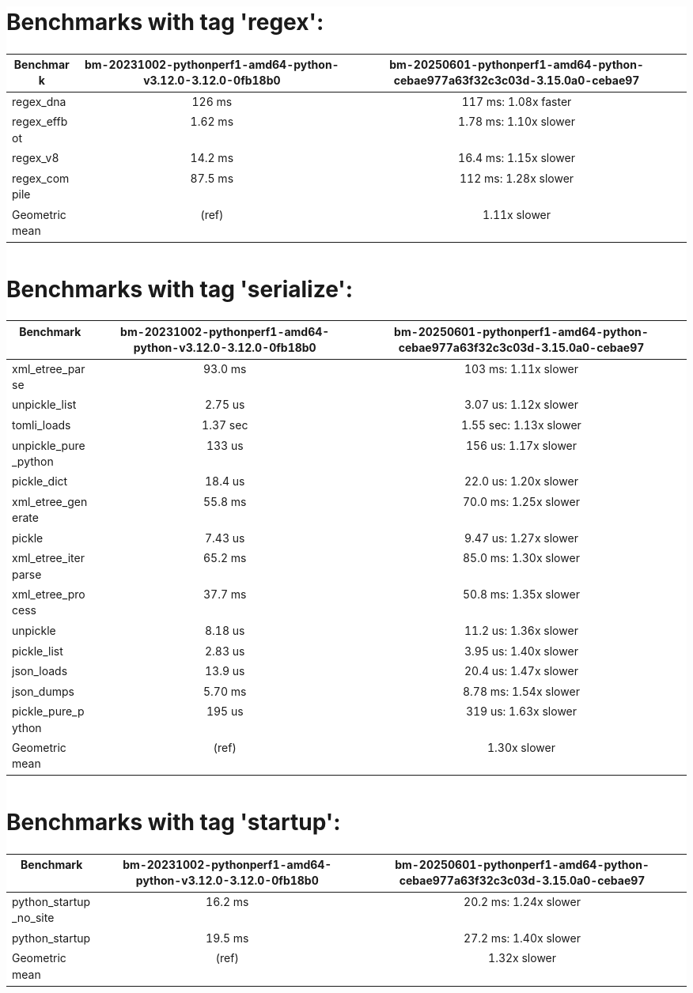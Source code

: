 Benchmarks with tag 'regex':
============================

| Benchmark      | bm-20231002-pythonperf1-amd64-python-v3.12.0-3.12.0-0fb18b0 | bm-20250601-pythonperf1-amd64-python-cebae977a63f32c3c03d-3.15.0a0-cebae97 |
|----------------|:-----------------------------------------------------------:|:--------------------------------------------------------------------------:|
| regex_dna      | 126 ms                                                      | 117 ms: 1.08x faster                                                       |
| regex_effbot   | 1.62 ms                                                     | 1.78 ms: 1.10x slower                                                      |
| regex_v8       | 14.2 ms                                                     | 16.4 ms: 1.15x slower                                                      |
| regex_compile  | 87.5 ms                                                     | 112 ms: 1.28x slower                                                       |
| Geometric mean | (ref)                                                       | 1.11x slower                                                               |

Benchmarks with tag 'serialize':
================================

| Benchmark            | bm-20231002-pythonperf1-amd64-python-v3.12.0-3.12.0-0fb18b0 | bm-20250601-pythonperf1-amd64-python-cebae977a63f32c3c03d-3.15.0a0-cebae97 |
|----------------------|:-----------------------------------------------------------:|:--------------------------------------------------------------------------:|
| xml_etree_parse      | 93.0 ms                                                     | 103 ms: 1.11x slower                                                       |
| unpickle_list        | 2.75 us                                                     | 3.07 us: 1.12x slower                                                      |
| tomli_loads          | 1.37 sec                                                    | 1.55 sec: 1.13x slower                                                     |
| unpickle_pure_python | 133 us                                                      | 156 us: 1.17x slower                                                       |
| pickle_dict          | 18.4 us                                                     | 22.0 us: 1.20x slower                                                      |
| xml_etree_generate   | 55.8 ms                                                     | 70.0 ms: 1.25x slower                                                      |
| pickle               | 7.43 us                                                     | 9.47 us: 1.27x slower                                                      |
| xml_etree_iterparse  | 65.2 ms                                                     | 85.0 ms: 1.30x slower                                                      |
| xml_etree_process    | 37.7 ms                                                     | 50.8 ms: 1.35x slower                                                      |
| unpickle             | 8.18 us                                                     | 11.2 us: 1.36x slower                                                      |
| pickle_list          | 2.83 us                                                     | 3.95 us: 1.40x slower                                                      |
| json_loads           | 13.9 us                                                     | 20.4 us: 1.47x slower                                                      |
| json_dumps           | 5.70 ms                                                     | 8.78 ms: 1.54x slower                                                      |
| pickle_pure_python   | 195 us                                                      | 319 us: 1.63x slower                                                       |
| Geometric mean       | (ref)                                                       | 1.30x slower                                                               |

Benchmarks with tag 'startup':
==============================

| Benchmark              | bm-20231002-pythonperf1-amd64-python-v3.12.0-3.12.0-0fb18b0 | bm-20250601-pythonperf1-amd64-python-cebae977a63f32c3c03d-3.15.0a0-cebae97 |
|------------------------|:-----------------------------------------------------------:|:--------------------------------------------------------------------------:|
| python_startup_no_site | 16.2 ms                                                     | 20.2 ms: 1.24x slower                                                      |
| python_startup         | 19.5 ms                                                     | 27.2 ms: 1.40x slower                                                      |
| Geometric mean         | (ref)                                                       | 1.32x slower                                                               |
